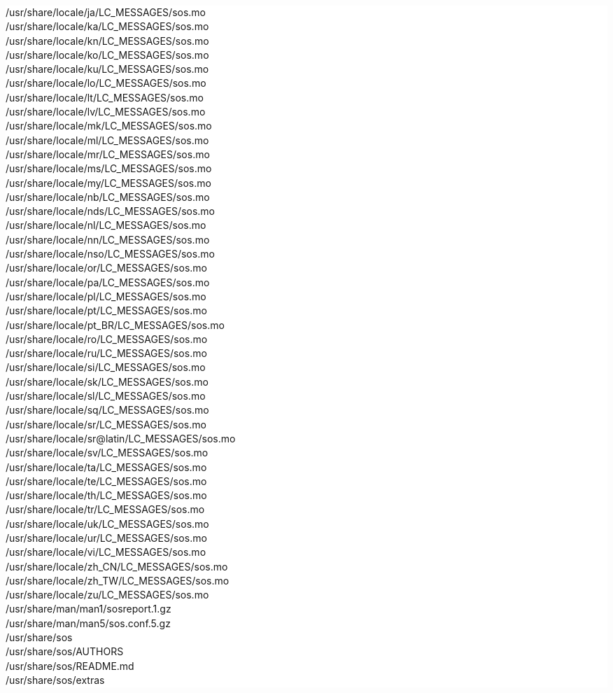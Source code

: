 /usr/share/locale/ja/LC\_MESSAGES/sos.mo  
/usr/share/locale/ka/LC\_MESSAGES/sos.mo  
/usr/share/locale/kn/LC\_MESSAGES/sos.mo  
/usr/share/locale/ko/LC\_MESSAGES/sos.mo  
/usr/share/locale/ku/LC\_MESSAGES/sos.mo  
/usr/share/locale/lo/LC\_MESSAGES/sos.mo  
/usr/share/locale/lt/LC\_MESSAGES/sos.mo  
/usr/share/locale/lv/LC\_MESSAGES/sos.mo  
/usr/share/locale/mk/LC\_MESSAGES/sos.mo  
/usr/share/locale/ml/LC\_MESSAGES/sos.mo  
/usr/share/locale/mr/LC\_MESSAGES/sos.mo  
/usr/share/locale/ms/LC\_MESSAGES/sos.mo  
/usr/share/locale/my/LC\_MESSAGES/sos.mo  
/usr/share/locale/nb/LC\_MESSAGES/sos.mo  
/usr/share/locale/nds/LC\_MESSAGES/sos.mo  
/usr/share/locale/nl/LC\_MESSAGES/sos.mo  
/usr/share/locale/nn/LC\_MESSAGES/sos.mo  
/usr/share/locale/nso/LC\_MESSAGES/sos.mo  
/usr/share/locale/or/LC\_MESSAGES/sos.mo  
/usr/share/locale/pa/LC\_MESSAGES/sos.mo  
/usr/share/locale/pl/LC\_MESSAGES/sos.mo  
/usr/share/locale/pt/LC\_MESSAGES/sos.mo  
/usr/share/locale/pt\_BR/LC\_MESSAGES/sos.mo  
/usr/share/locale/ro/LC\_MESSAGES/sos.mo  
/usr/share/locale/ru/LC\_MESSAGES/sos.mo  
/usr/share/locale/si/LC\_MESSAGES/sos.mo  
/usr/share/locale/sk/LC\_MESSAGES/sos.mo  
/usr/share/locale/sl/LC\_MESSAGES/sos.mo  
/usr/share/locale/sq/LC\_MESSAGES/sos.mo  
/usr/share/locale/sr/LC\_MESSAGES/sos.mo  
/usr/share/locale/sr@latin/LC\_MESSAGES/sos.mo  
/usr/share/locale/sv/LC\_MESSAGES/sos.mo  
/usr/share/locale/ta/LC\_MESSAGES/sos.mo  
/usr/share/locale/te/LC\_MESSAGES/sos.mo  
/usr/share/locale/th/LC\_MESSAGES/sos.mo  
/usr/share/locale/tr/LC\_MESSAGES/sos.mo  
/usr/share/locale/uk/LC\_MESSAGES/sos.mo  
/usr/share/locale/ur/LC\_MESSAGES/sos.mo  
/usr/share/locale/vi/LC\_MESSAGES/sos.mo  
/usr/share/locale/zh\_CN/LC\_MESSAGES/sos.mo  
/usr/share/locale/zh\_TW/LC\_MESSAGES/sos.mo  
/usr/share/locale/zu/LC\_MESSAGES/sos.mo  
/usr/share/man/man1/sosreport.1.gz  
/usr/share/man/man5/sos.conf.5.gz  
/usr/share/sos  
/usr/share/sos/AUTHORS  
/usr/share/sos/README.md  
/usr/share/sos/extras  
